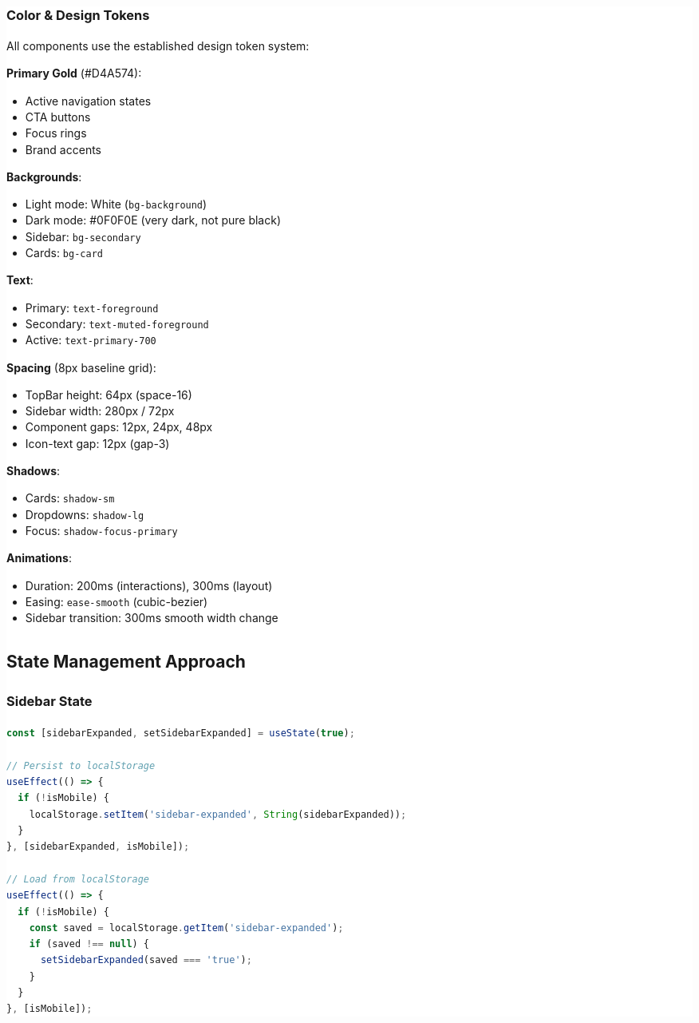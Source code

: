 ### Color & Design Tokens

All components use the established design token system:

**Primary Gold** (#D4A574):
- Active navigation states
- CTA buttons
- Focus rings
- Brand accents

**Backgrounds**:
- Light mode: White (`bg-background`)
- Dark mode: #0F0F0E (very dark, not pure black)
- Sidebar: `bg-secondary`
- Cards: `bg-card`

**Text**:
- Primary: `text-foreground`
- Secondary: `text-muted-foreground`
- Active: `text-primary-700`

**Spacing** (8px baseline grid):
- TopBar height: 64px (space-16)
- Sidebar width: 280px / 72px
- Component gaps: 12px, 24px, 48px
- Icon-text gap: 12px (gap-3)

**Shadows**:
- Cards: `shadow-sm`
- Dropdowns: `shadow-lg`
- Focus: `shadow-focus-primary`

**Animations**:
- Duration: 200ms (interactions), 300ms (layout)
- Easing: `ease-smooth` (cubic-bezier)
- Sidebar transition: 300ms smooth width change

## State Management Approach

### Sidebar State
```typescript
const [sidebarExpanded, setSidebarExpanded] = useState(true);

// Persist to localStorage
useEffect(() => {
  if (!isMobile) {
    localStorage.setItem('sidebar-expanded', String(sidebarExpanded));
  }
}, [sidebarExpanded, isMobile]);

// Load from localStorage
useEffect(() => {
  if (!isMobile) {
    const saved = localStorage.getItem('sidebar-expanded');
    if (saved !== null) {
      setSidebarExpanded(saved === 'true');
    }
  }
}, [isMobile]);
```
